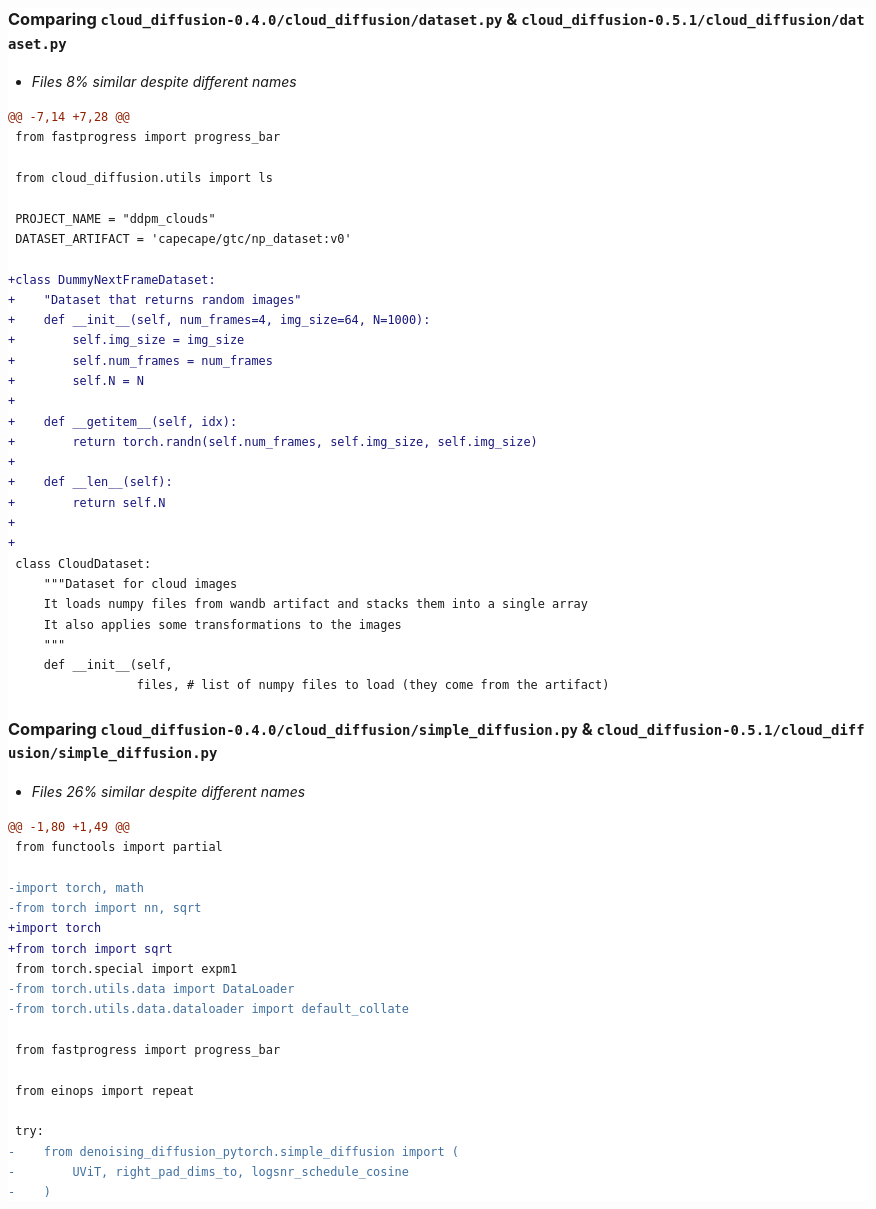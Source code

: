  ```bash
```

### Comparing `cloud_diffusion-0.4.0/cloud_diffusion/dataset.py` & `cloud_diffusion-0.5.1/cloud_diffusion/dataset.py`

 * *Files 8% similar despite different names*

```diff
@@ -7,14 +7,28 @@
 from fastprogress import progress_bar
 
 from cloud_diffusion.utils import ls
 
 PROJECT_NAME = "ddpm_clouds"
 DATASET_ARTIFACT = 'capecape/gtc/np_dataset:v0'
 
+class DummyNextFrameDataset:
+    "Dataset that returns random images"
+    def __init__(self, num_frames=4, img_size=64, N=1000):
+        self.img_size = img_size
+        self.num_frames = num_frames
+        self.N = N
+
+    def __getitem__(self, idx):
+        return torch.randn(self.num_frames, self.img_size, self.img_size)
+    
+    def __len__(self):
+        return self.N
+
+
 class CloudDataset:
     """Dataset for cloud images
     It loads numpy files from wandb artifact and stacks them into a single array
     It also applies some transformations to the images
     """
     def __init__(self, 
                  files, # list of numpy files to load (they come from the artifact)
```

### Comparing `cloud_diffusion-0.4.0/cloud_diffusion/simple_diffusion.py` & `cloud_diffusion-0.5.1/cloud_diffusion/simple_diffusion.py`

 * *Files 26% similar despite different names*

```diff
@@ -1,80 +1,49 @@
 from functools import partial
 
-import torch, math
-from torch import nn, sqrt
+import torch
+from torch import sqrt
 from torch.special import expm1
-from torch.utils.data import DataLoader
-from torch.utils.data.dataloader import default_collate
 
 from fastprogress import progress_bar
 
 from einops import repeat
 
 try:
-    from denoising_diffusion_pytorch.simple_diffusion import (
-        UViT, right_pad_dims_to, logsnr_schedule_cosine
-    )
```